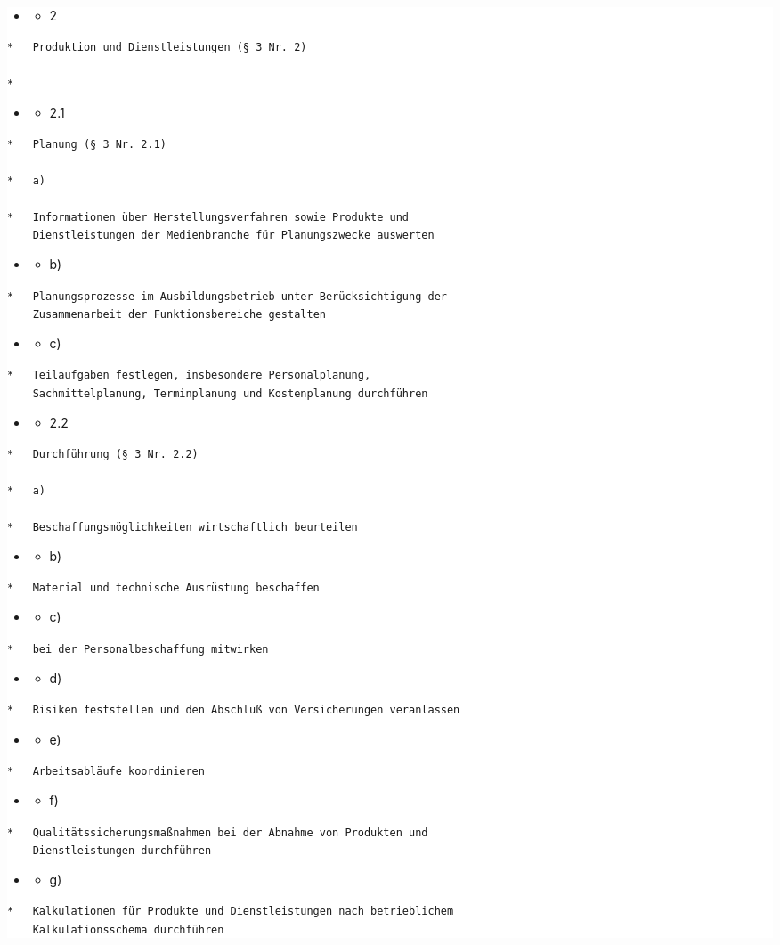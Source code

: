 *    *   2

    *   Produktion und Dienstleistungen (§ 3 Nr. 2)

    *

*    *   2.1

    *   Planung (§ 3 Nr. 2.1)

    *   a)

    *   Informationen über Herstellungsverfahren sowie Produkte und
        Dienstleistungen der Medienbranche für Planungszwecke auswerten


*    *   b)

    *   Planungsprozesse im Ausbildungsbetrieb unter Berücksichtigung der
        Zusammenarbeit der Funktionsbereiche gestalten


*    *   c)

    *   Teilaufgaben festlegen, insbesondere Personalplanung,
        Sachmittelplanung, Terminplanung und Kostenplanung durchführen


*    *   2.2

    *   Durchführung (§ 3 Nr. 2.2)

    *   a)

    *   Beschaffungsmöglichkeiten wirtschaftlich beurteilen


*    *   b)

    *   Material und technische Ausrüstung beschaffen


*    *   c)

    *   bei der Personalbeschaffung mitwirken


*    *   d)

    *   Risiken feststellen und den Abschluß von Versicherungen veranlassen


*    *   e)

    *   Arbeitsabläufe koordinieren


*    *   f)

    *   Qualitätssicherungsmaßnahmen bei der Abnahme von Produkten und
        Dienstleistungen durchführen


*    *   g)

    *   Kalkulationen für Produkte und Dienstleistungen nach betrieblichem
        Kalkulationsschema durchführen
